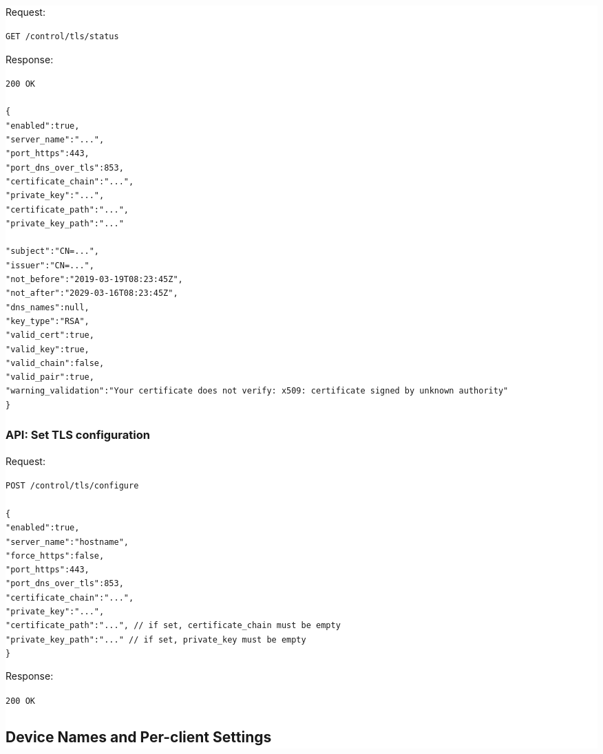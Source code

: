 Request:

	GET /control/tls/status

Response:

	200 OK

	{
	"enabled":true,
	"server_name":"...",
	"port_https":443,
	"port_dns_over_tls":853,
	"certificate_chain":"...",
	"private_key":"...",
	"certificate_path":"...",
	"private_key_path":"..."

	"subject":"CN=...",
	"issuer":"CN=...",
	"not_before":"2019-03-19T08:23:45Z",
	"not_after":"2029-03-16T08:23:45Z",
	"dns_names":null,
	"key_type":"RSA",
	"valid_cert":true,
	"valid_key":true,
	"valid_chain":false,
	"valid_pair":true,
	"warning_validation":"Your certificate does not verify: x509: certificate signed by unknown authority"
	}


### API: Set TLS configuration

Request:

	POST /control/tls/configure

	{
	"enabled":true,
	"server_name":"hostname",
	"force_https":false,
	"port_https":443,
	"port_dns_over_tls":853,
	"certificate_chain":"...",
	"private_key":"...",
	"certificate_path":"...", // if set, certificate_chain must be empty
	"private_key_path":"..." // if set, private_key must be empty
	}

Response:

	200 OK


## Device Names and Per-client Settings
